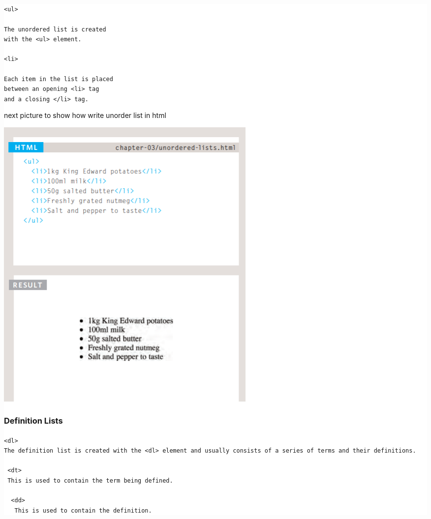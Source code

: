 ```
<ul>

The unordered list is created
with the <ul> element.

<li>

Each item in the list is placed
between an opening <li> tag
and a closing </li> tag.
```

next picture to show how write unorder list in html

![ul](ul.PNG)

### Definition Lists

```
<dl> 
The definition list is created with the <dl> element and usually consists of a series of terms and their definitions. 

 <dt> 
 This is used to contain the term being defined.
 
  <dd>
   This is used to contain the definition.
```
